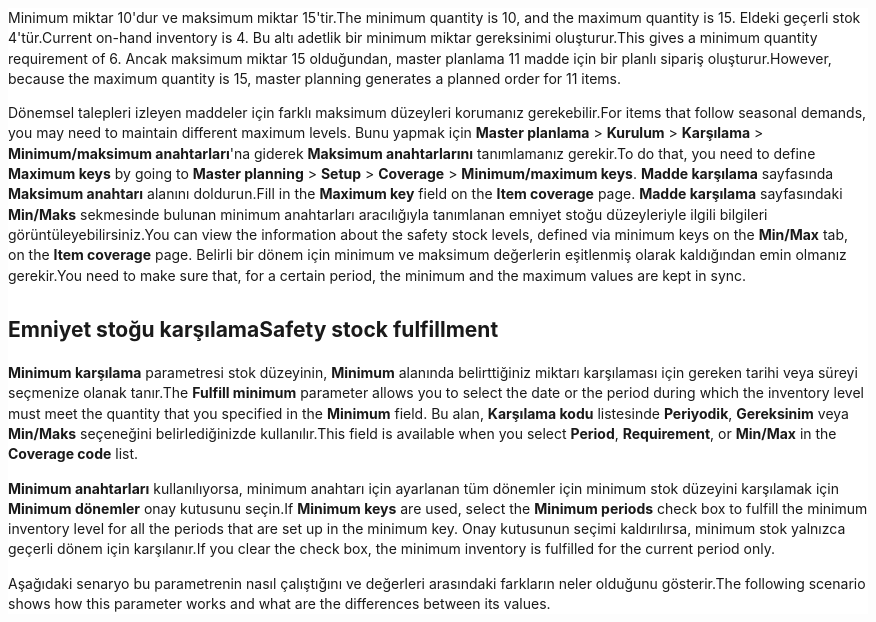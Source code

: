 <span data-ttu-id="4eaa5-147">Minimum miktar 10'dur ve maksimum miktar 15'tir.</span><span class="sxs-lookup"><span data-stu-id="4eaa5-147">The minimum quantity is 10, and the maximum quantity is 15.</span></span> <span data-ttu-id="4eaa5-148">Eldeki geçerli stok 4'tür.</span><span class="sxs-lookup"><span data-stu-id="4eaa5-148">Current on-hand inventory is 4.</span></span> <span data-ttu-id="4eaa5-149">Bu altı adetlik bir minimum miktar gereksinimi oluşturur.</span><span class="sxs-lookup"><span data-stu-id="4eaa5-149">This gives a minimum quantity requirement of 6.</span></span> <span data-ttu-id="4eaa5-150">Ancak maksimum miktar 15 olduğundan, master planlama 11 madde için bir planlı sipariş oluşturur.</span><span class="sxs-lookup"><span data-stu-id="4eaa5-150">However, because the maximum quantity is 15, master planning generates a planned order for 11 items.</span></span>

<span data-ttu-id="4eaa5-151">Dönemsel talepleri izleyen maddeler için farklı maksimum düzeyleri korumanız gerekebilir.</span><span class="sxs-lookup"><span data-stu-id="4eaa5-151">For items that follow seasonal demands, you may need to maintain different maximum levels.</span></span> <span data-ttu-id="4eaa5-152">Bunu yapmak için **Master planlama** > **Kurulum** > **Karşılama** > **Minimum/maksimum anahtarları**'na giderek **Maksimum anahtarlarını** tanımlamanız gerekir.</span><span class="sxs-lookup"><span data-stu-id="4eaa5-152">To do that, you need to define **Maximum keys** by going to **Master planning** > **Setup** > **Coverage** > **Minimum/maximum keys**.</span></span> <span data-ttu-id="4eaa5-153">**Madde karşılama** sayfasında **Maksimum anahtarı** alanını doldurun.</span><span class="sxs-lookup"><span data-stu-id="4eaa5-153">Fill in the **Maximum key** field on the **Item coverage** page.</span></span> <span data-ttu-id="4eaa5-154">**Madde karşılama** sayfasındaki **Min/Maks** sekmesinde bulunan minimum anahtarları aracılığıyla tanımlanan emniyet stoğu düzeyleriyle ilgili bilgileri görüntüleyebilirsiniz.</span><span class="sxs-lookup"><span data-stu-id="4eaa5-154">You can view the information about the safety stock levels, defined via minimum keys on the **Min/Max** tab, on the **Item coverage** page.</span></span> <span data-ttu-id="4eaa5-155">Belirli bir dönem için minimum ve maksimum değerlerin eşitlenmiş olarak kaldığından emin olmanız gerekir.</span><span class="sxs-lookup"><span data-stu-id="4eaa5-155">You need to make sure that, for a certain period, the minimum and the maximum values are kept in sync.</span></span>

## <a name="safety-stock-fulfillment"></a><span data-ttu-id="4eaa5-156">Emniyet stoğu karşılama</span><span class="sxs-lookup"><span data-stu-id="4eaa5-156">Safety stock fulfillment</span></span> 

<span data-ttu-id="4eaa5-157">**Minimum karşılama** parametresi stok düzeyinin, **Minimum** alanında belirttiğiniz miktarı karşılaması için gereken tarihi veya süreyi seçmenize olanak tanır.</span><span class="sxs-lookup"><span data-stu-id="4eaa5-157">The **Fulfill minimum** parameter allows you to select the date or the period during which the inventory level must meet the quantity that you specified in the **Minimum** field.</span></span> <span data-ttu-id="4eaa5-158">Bu alan, **Karşılama kodu** listesinde **Periyodik**, **Gereksinim** veya **Min/Maks** seçeneğini belirlediğinizde kullanılır.</span><span class="sxs-lookup"><span data-stu-id="4eaa5-158">This field is available when you select **Period**, **Requirement**, or **Min/Max** in the **Coverage code** list.</span></span>

<span data-ttu-id="4eaa5-159">**Minimum anahtarları** kullanılıyorsa, minimum anahtarı için ayarlanan tüm dönemler için minimum stok düzeyini karşılamak için **Minimum dönemler** onay kutusunu seçin.</span><span class="sxs-lookup"><span data-stu-id="4eaa5-159">If **Minimum keys** are used, select the **Minimum periods** check box to fulfill the minimum inventory level for all the periods that are set up in the minimum key.</span></span> <span data-ttu-id="4eaa5-160">Onay kutusunun seçimi kaldırılırsa, minimum stok yalnızca geçerli dönem için karşılanır.</span><span class="sxs-lookup"><span data-stu-id="4eaa5-160">If you clear the check box, the minimum inventory is fulfilled for the current period only.</span></span>

<span data-ttu-id="4eaa5-161">Aşağıdaki senaryo bu parametrenin nasıl çalıştığını ve değerleri arasındaki farkların neler olduğunu gösterir.</span><span class="sxs-lookup"><span data-stu-id="4eaa5-161">The following scenario shows how this parameter works and what are the differences between its values.</span></span>
